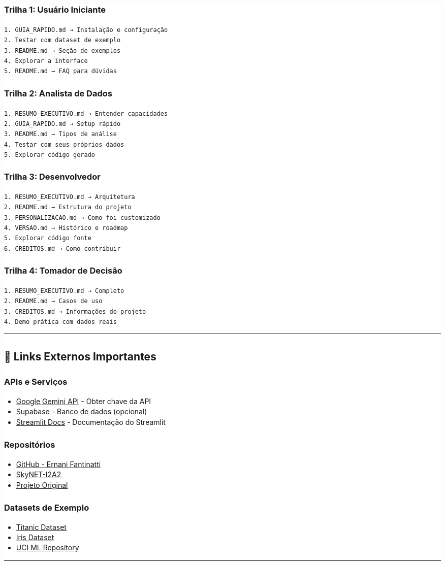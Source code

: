 ### Trilha 1: Usuário Iniciante
```
1. GUIA_RAPIDO.md → Instalação e configuração
2. Testar com dataset de exemplo
3. README.md → Seção de exemplos
4. Explorar a interface
5. README.md → FAQ para dúvidas
```

### Trilha 2: Analista de Dados
```
1. RESUMO_EXECUTIVO.md → Entender capacidades
2. GUIA_RAPIDO.md → Setup rápido
3. README.md → Tipos de análise
4. Testar com seus próprios dados
5. Explorar código gerado
```

### Trilha 3: Desenvolvedor
```
1. RESUMO_EXECUTIVO.md → Arquitetura
2. README.md → Estrutura do projeto
3. PERSONALIZACAO.md → Como foi customizado
4. VERSAO.md → Histórico e roadmap
5. Explorar código fonte
6. CREDITOS.md → Como contribuir
```

### Trilha 4: Tomador de Decisão
```
1. RESUMO_EXECUTIVO.md → Completo
2. README.md → Casos de uso
3. CREDITOS.md → Informações do projeto
4. Demo prática com dados reais
```

---

## 🔗 Links Externos Importantes

### APIs e Serviços
- [Google Gemini API](https://makersuite.google.com/app/apikey) - Obter chave da API
- [Supabase](https://supabase.com) - Banco de dados (opcional)
- [Streamlit Docs](https://docs.streamlit.io) - Documentação do Streamlit

### Repositórios
- [GitHub - Ernani Fantinatti](https://github.com/efantinatti)
- [SkyNET-I2A2](https://github.com/efantinatti/SkyNET-I2A2)
- [Projeto Original](https://github.com/fabiorhein/rhein-ai-agent-challenge)

### Datasets de Exemplo
- [Titanic Dataset](https://raw.githubusercontent.com/datasciencedojo/datasets/master/titanic.csv)
- [Iris Dataset](https://raw.githubusercontent.com/uiuc-cse/data-fa14/gh-pages/data/iris.csv)
- [UCI ML Repository](https://archive.ics.uci.edu/ml/)

---